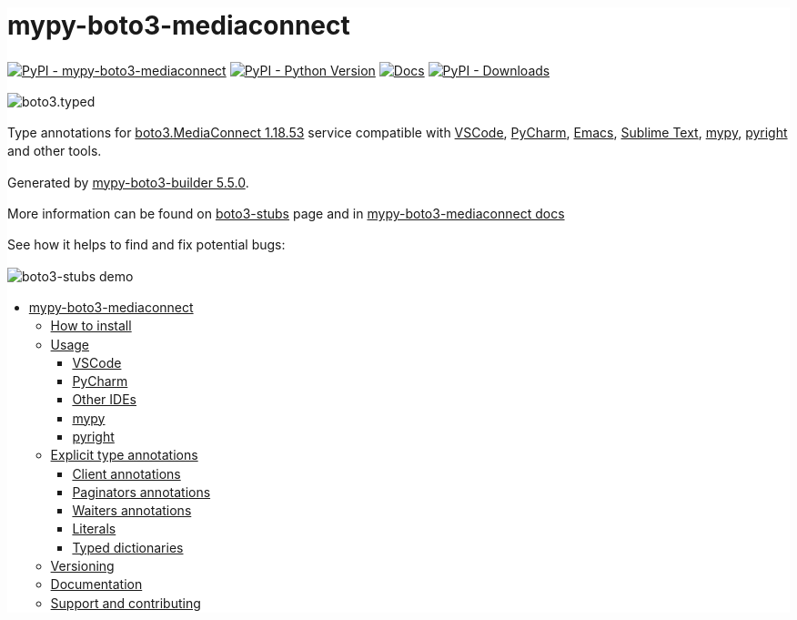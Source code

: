 <a id="mypy-boto3-mediaconnect"></a>

# mypy-boto3-mediaconnect

[![PyPI - mypy-boto3-mediaconnect](https://img.shields.io/pypi/v/mypy-boto3-mediaconnect.svg?color=blue)](https://pypi.org/project/mypy-boto3-mediaconnect)
[![PyPI - Python Version](https://img.shields.io/pypi/pyversions/mypy-boto3-mediaconnect.svg?color=blue)](https://pypi.org/project/mypy-boto3-mediaconnect)
[![Docs](https://img.shields.io/readthedocs/mypy-boto3-builder.svg?color=blue)](https://mypy-boto3-builder.readthedocs.io/)
[![PyPI - Downloads](https://img.shields.io/pypi/dw/mypy-boto3-mediaconnect?color=blue)](https://pypistats.org/packages/mypy-boto3-mediaconnect)

![boto3.typed](https://github.com/vemel/mypy_boto3_builder/raw/master/logo.png)

Type annotations for
[boto3.MediaConnect 1.18.53](https://boto3.amazonaws.com/v1/documentation/api/1.18.53/reference/services/mediaconnect.html#MediaConnect)
service compatible with [VSCode](https://code.visualstudio.com/),
[PyCharm](https://www.jetbrains.com/pycharm/),
[Emacs](https://www.gnu.org/software/emacs/),
[Sublime Text](https://www.sublimetext.com/),
[mypy](https://github.com/python/mypy),
[pyright](https://github.com/microsoft/pyright) and other tools.

Generated by
[mypy-boto3-builder 5.5.0](https://github.com/vemel/mypy_boto3_builder).

More information can be found on
[boto3-stubs](https://pypi.org/project/boto3-stubs/) page and in
[mypy-boto3-mediaconnect docs](https://vemel.github.io/boto3_stubs_docs/mypy_boto3_mediaconnect/)

See how it helps to find and fix potential bugs:

![boto3-stubs demo](https://github.com/vemel/mypy_boto3_builder/raw/master/demo.gif)

- [mypy-boto3-mediaconnect](#mypy-boto3-mediaconnect)
  - [How to install](#how-to-install)
  - [Usage](#usage)
    - [VSCode](#vscode)
    - [PyCharm](#pycharm)
    - [Other IDEs](#other-ides)
    - [mypy](#mypy)
    - [pyright](#pyright)
  - [Explicit type annotations](#explicit-type-annotations)
    - [Client annotations](#client-annotations)
    - [Paginators annotations](#paginators-annotations)
    - [Waiters annotations](#waiters-annotations)
    - [Literals](#literals)
    - [Typed dictionaries](#typed-dictionaries)
  - [Versioning](#versioning)
  - [Documentation](#documentation)
  - [Support and contributing](#support-and-contributing)
